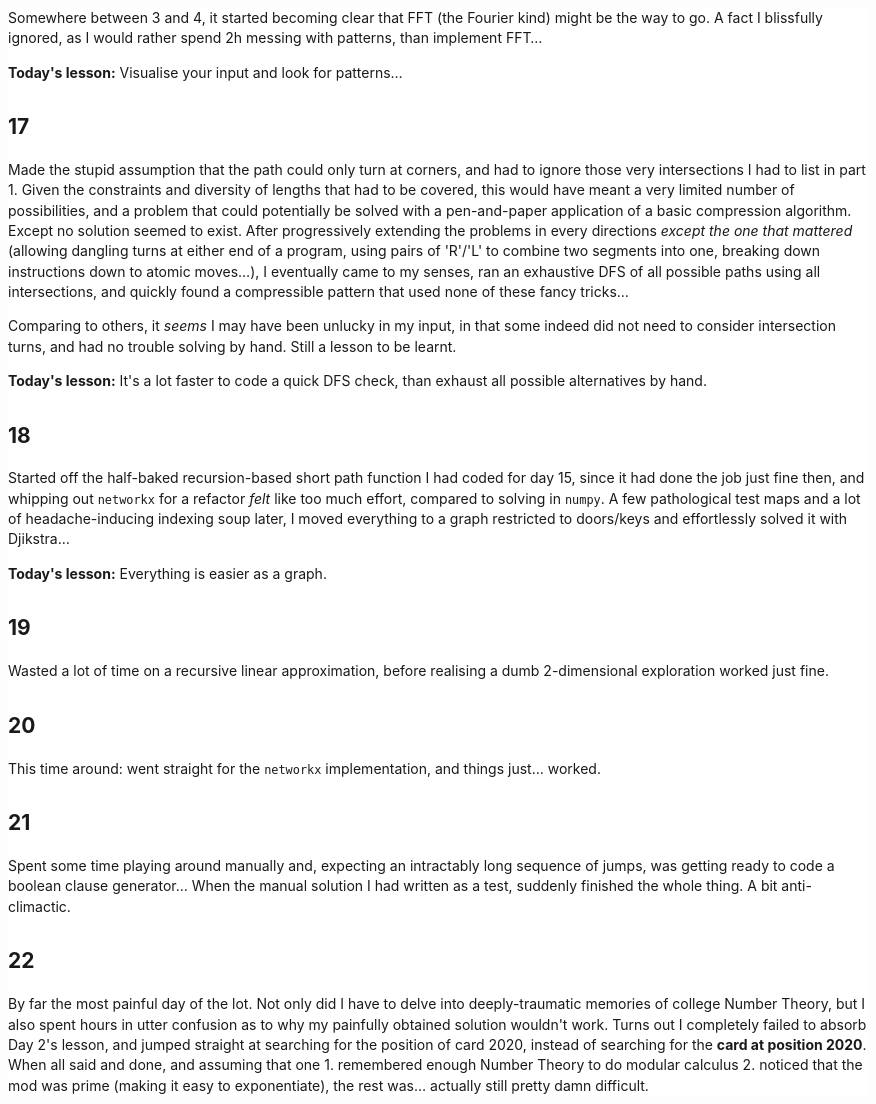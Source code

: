 Somewhere between 3 and 4, it started becoming clear that FFT (the Fourier kind) might be the way to go. A fact I blissfully ignored, as I would rather spend 2h messing with patterns, than implement FFT…

**Today's lesson:** Visualise your input and look for patterns…

## 17

Made the stupid assumption that the path could only turn at corners, and had to ignore those very intersections I had to list in part 1. Given the constraints and diversity of lengths that had to be covered, this would have meant a very limited number of possibilities, and a problem that could potentially be solved with a pen-and-paper application of a basic compression algorithm. Except no solution seemed to exist. After progressively extending the problems in every directions *except the one that mattered* (allowing dangling turns at either end of a program, using pairs of 'R'/'L' to combine two segments into one, breaking down instructions down to atomic moves…), I eventually came to my senses, ran an exhaustive DFS of all possible paths using all intersections, and quickly found a compressible pattern that used none of these fancy tricks…

Comparing to others, it *seems* I may have been unlucky in my input, in that some indeed did not need to consider intersection turns, and had no trouble solving by hand. Still a lesson to be learnt.

**Today's lesson:** It's a lot faster to code a quick DFS check, than exhaust all possible alternatives by hand.

## 18

Started off the half-baked recursion-based short path function I had coded for day 15, since it had done the job just fine then, and whipping out `networkx` for a refactor *felt* like too much effort, compared to solving in `numpy`. A few pathological test maps and a lot of headache-inducing indexing soup later, I moved everything to a graph restricted to doors/keys and effortlessly solved it with Djikstra…

**Today's lesson:** Everything is easier as a graph.

## 19

Wasted a lot of time on a recursive linear approximation, before realising a dumb 2-dimensional exploration worked just fine.

## 20

This time around: went straight for the `networkx` implementation, and things just… worked.

## 21

Spent some time playing around manually and, expecting an intractably long sequence of jumps, was getting ready to code a boolean clause generator… When the manual solution I had written as a test, suddenly finished the whole thing. A bit anti-climactic.

## 22

By far the most painful day of the lot. Not only did I have to delve into deeply-traumatic memories of college Number Theory, but I also spent hours in utter confusion as to why my painfully obtained solution wouldn't work. Turns out I completely failed to absorb Day 2's lesson, and jumped straight at searching for the position of card 2020, instead of searching for the **card at position 2020**. When all said and done, and assuming that one 1. remembered enough Number Theory to do modular calculus 2. noticed that the mod was prime (making it easy to exponentiate), the rest was… actually still pretty damn difficult.
